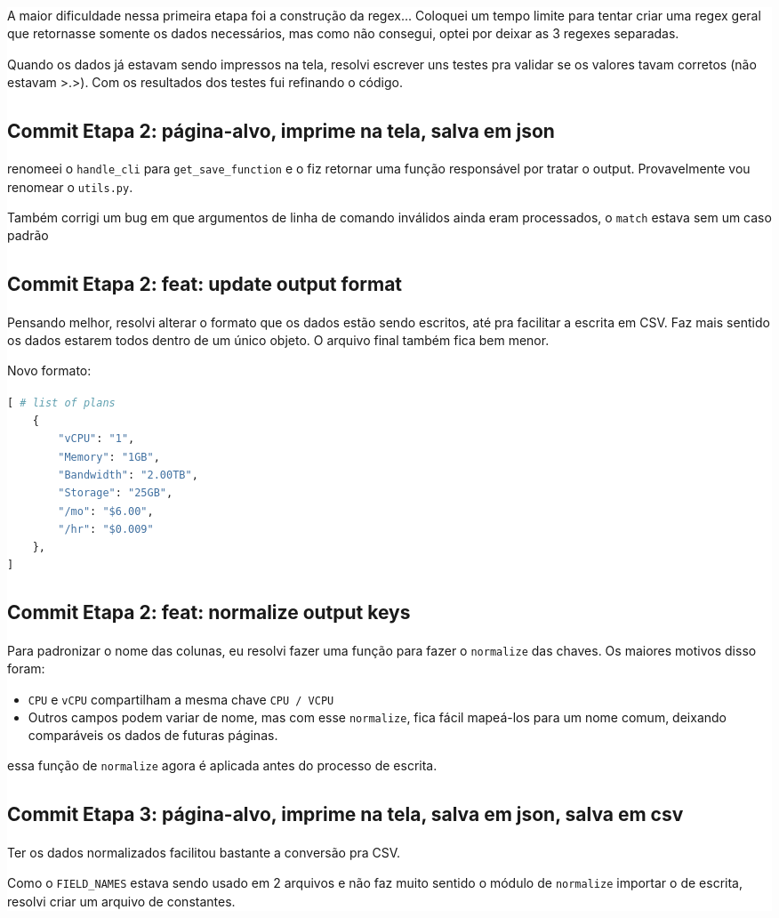 A maior dificuldade nessa primeira etapa foi a construção da regex... Coloquei um tempo limite para tentar criar uma regex geral que retornasse somente os dados necessários, mas como não consegui, optei por deixar as 3 regexes separadas.

Quando os dados já estavam sendo impressos na tela, resolvi escrever uns testes pra validar se os valores tavam corretos (não estavam >.>). Com os resultados dos testes fui refinando o código. 

## Commit Etapa 2: página-alvo, imprime na tela, salva em json

renomeei o `handle_cli` para `get_save_function` e o fiz retornar uma função responsável por tratar o output. Provavelmente vou renomear o `utils.py`.

Também corrigi um bug em que argumentos de linha de comando inválidos ainda eram processados, o `match` estava sem um caso padrão

## Commit Etapa 2: feat: update output format

Pensando melhor, resolvi alterar o formato que os dados estão sendo escritos,
até pra facilitar a escrita em CSV. Faz mais sentido os dados estarem todos dentro de um único objeto. O arquivo final também fica bem menor.

Novo formato:
```python
[ # list of plans
    {
        "vCPU": "1",
        "Memory": "1GB",
        "Bandwidth": "2.00TB",
        "Storage": "25GB",
        "/mo": "$6.00",
        "/hr": "$0.009"
    },
]
```

## Commit Etapa 2: feat: normalize output keys

Para padronizar o nome das colunas, eu resolvi fazer uma função para fazer o `normalize` das chaves. Os maiores motivos disso foram:
- `CPU` e `vCPU` compartilham a mesma chave `CPU / VCPU`
- Outros campos podem variar de nome, mas com esse `normalize`, fica fácil mapeá-los
para um nome comum, deixando comparáveis os dados de futuras páginas.

essa função de `normalize` agora é aplicada antes do processo de escrita.

## Commit Etapa 3: página-alvo, imprime na tela, salva em json, salva em csv

Ter os dados normalizados facilitou bastante a conversão pra CSV.

Como o `FIELD_NAMES` estava sendo usado em 2 arquivos e não faz muito sentido o módulo de `normalize` importar o de escrita, resolvi criar um arquivo de constantes.
